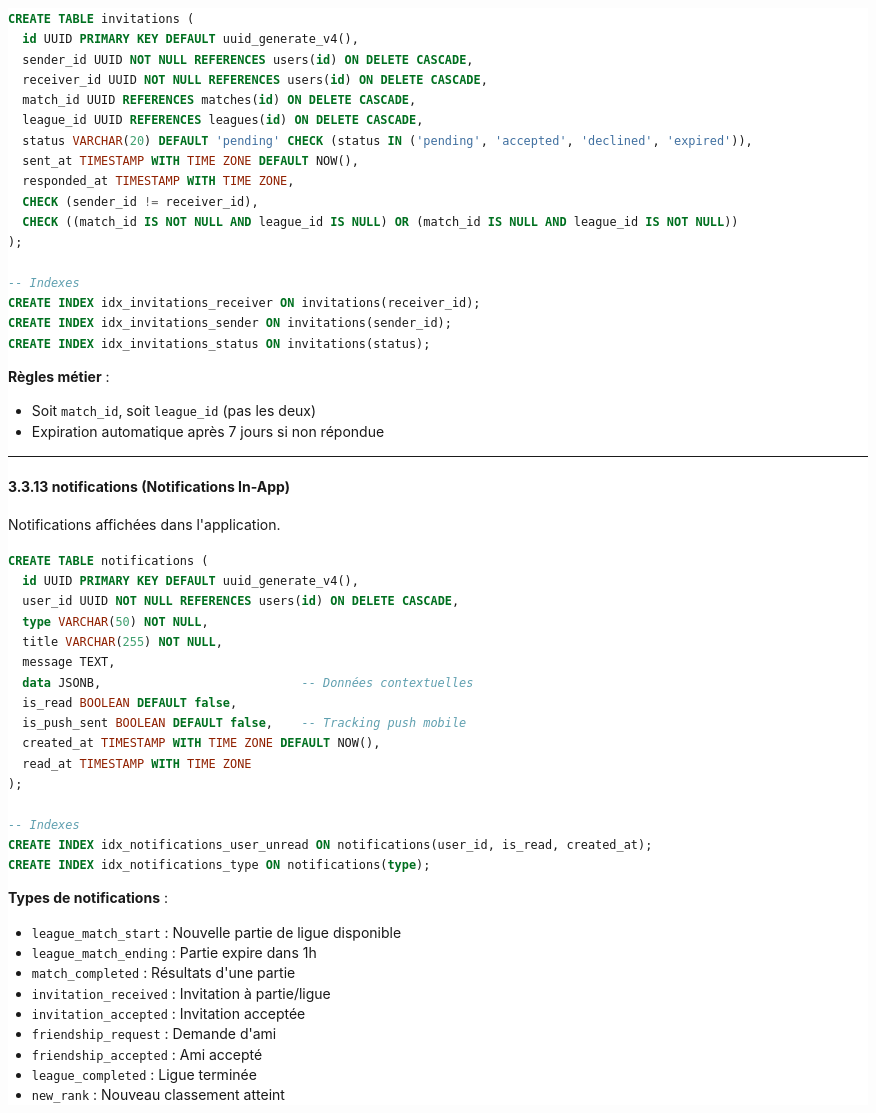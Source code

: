 ```sql
CREATE TABLE invitations (
  id UUID PRIMARY KEY DEFAULT uuid_generate_v4(),
  sender_id UUID NOT NULL REFERENCES users(id) ON DELETE CASCADE,
  receiver_id UUID NOT NULL REFERENCES users(id) ON DELETE CASCADE,
  match_id UUID REFERENCES matches(id) ON DELETE CASCADE,
  league_id UUID REFERENCES leagues(id) ON DELETE CASCADE,
  status VARCHAR(20) DEFAULT 'pending' CHECK (status IN ('pending', 'accepted', 'declined', 'expired')),
  sent_at TIMESTAMP WITH TIME ZONE DEFAULT NOW(),
  responded_at TIMESTAMP WITH TIME ZONE,
  CHECK (sender_id != receiver_id),
  CHECK ((match_id IS NOT NULL AND league_id IS NULL) OR (match_id IS NULL AND league_id IS NOT NULL))
);

-- Indexes
CREATE INDEX idx_invitations_receiver ON invitations(receiver_id);
CREATE INDEX idx_invitations_sender ON invitations(sender_id);
CREATE INDEX idx_invitations_status ON invitations(status);
```

**Règles métier** :
- Soit `match_id`, soit `league_id` (pas les deux)
- Expiration automatique après 7 jours si non répondue

---

#### 3.3.13 **notifications** (Notifications In-App)

Notifications affichées dans l'application.

```sql
CREATE TABLE notifications (
  id UUID PRIMARY KEY DEFAULT uuid_generate_v4(),
  user_id UUID NOT NULL REFERENCES users(id) ON DELETE CASCADE,
  type VARCHAR(50) NOT NULL,
  title VARCHAR(255) NOT NULL,
  message TEXT,
  data JSONB,                            -- Données contextuelles
  is_read BOOLEAN DEFAULT false,
  is_push_sent BOOLEAN DEFAULT false,    -- Tracking push mobile
  created_at TIMESTAMP WITH TIME ZONE DEFAULT NOW(),
  read_at TIMESTAMP WITH TIME ZONE
);

-- Indexes
CREATE INDEX idx_notifications_user_unread ON notifications(user_id, is_read, created_at);
CREATE INDEX idx_notifications_type ON notifications(type);
```

**Types de notifications** :
- `league_match_start` : Nouvelle partie de ligue disponible
- `league_match_ending` : Partie expire dans 1h
- `match_completed` : Résultats d'une partie
- `invitation_received` : Invitation à partie/ligue
- `invitation_accepted` : Invitation acceptée
- `friendship_request` : Demande d'ami
- `friendship_accepted` : Ami accepté
- `league_completed` : Ligue terminée
- `new_rank` : Nouveau classement atteint
